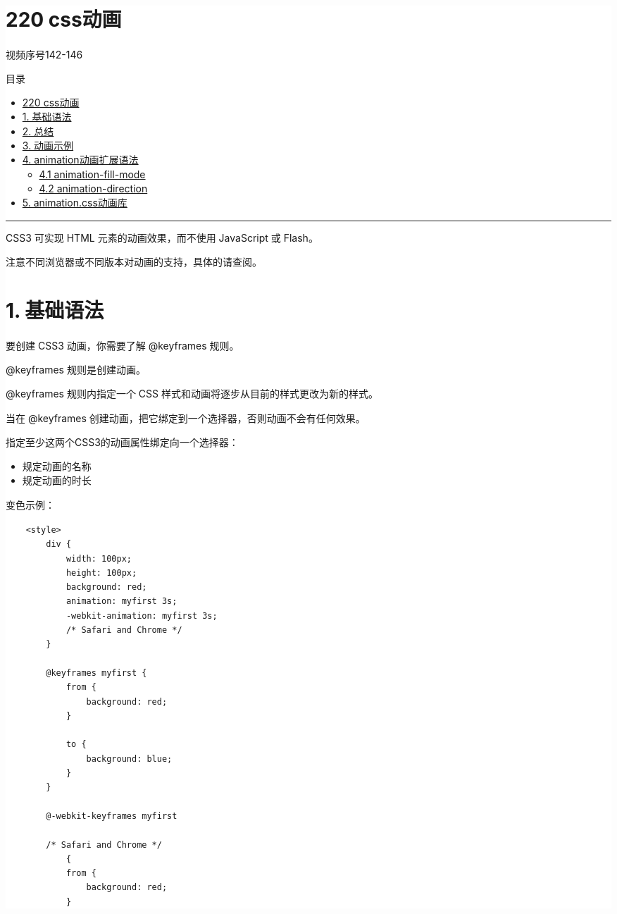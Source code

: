 # 220 css动画

视频序号142-146

目录
- [220 css动画](#220-css动画)
- [1. 基础语法](#1-基础语法)
- [2. 总结](#2-总结)
- [3. 动画示例](#3-动画示例)
- [4. animation动画扩展语法](#4-animation动画扩展语法)
  - [4.1 animation-fill-mode](#41-animation-fill-mode)
  - [4.2 animation-direction](#42-animation-direction)
- [5. animation.css动画库](#5-animationcss动画库)


***

CSS3 可实现 HTML 元素的动画效果，而不使用 JavaScript 或 Flash。

注意不同浏览器或不同版本对动画的支持，具体的请查阅。

# 1. 基础语法

要创建 CSS3 动画，你需要了解 @keyframes 规则。

@keyframes 规则是创建动画。

@keyframes 规则内指定一个 CSS 样式和动画将逐步从目前的样式更改为新的样式。



当在 @keyframes 创建动画，把它绑定到一个选择器，否则动画不会有任何效果。

指定至少这两个CSS3的动画属性绑定向一个选择器：

- 规定动画的名称
- 规定动画的时长

变色示例：

```
    <style>
        div {
            width: 100px;
            height: 100px;
            background: red;
            animation: myfirst 3s;
            -webkit-animation: myfirst 3s;
            /* Safari and Chrome */
        }

        @keyframes myfirst {
            from {
                background: red;
            }

            to {
                background: blue;
            }
        }

        @-webkit-keyframes myfirst

        /* Safari and Chrome */
            {
            from {
                background: red;
            }
```